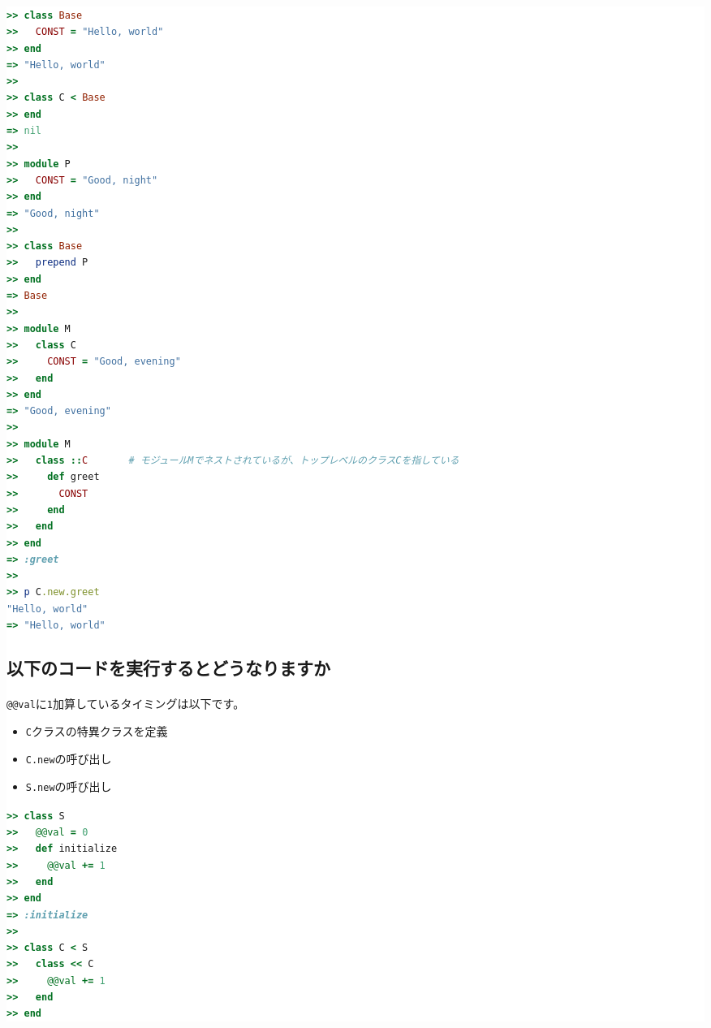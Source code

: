 ```ruby
>> class Base
>>   CONST = "Hello, world"
>> end
=> "Hello, world"
>>
>> class C < Base
>> end
=> nil
>>
>> module P
>>   CONST = "Good, night"
>> end
=> "Good, night"
>>
>> class Base
>>   prepend P
>> end
=> Base
>>
>> module M
>>   class C
>>     CONST = "Good, evening"
>>   end
>> end
=> "Good, evening"
>>
>> module M
>>   class ::C       # モジュールMでネストされているが、トップレベルのクラスCを指している
>>     def greet
>>       CONST
>>     end
>>   end
>> end
=> :greet
>>
>> p C.new.greet
"Hello, world"
=> "Hello, world"
```



## 以下のコードを実行するとどうなりますか

`@@val`に`1`加算しているタイミングは以下です。

* `C`クラスの特異クラスを定義

* `C.new`の呼び出し

* `S.new`の呼び出し

```ruby
>> class S
>>   @@val = 0
>>   def initialize
>>     @@val += 1
>>   end
>> end
=> :initialize
>>
>> class C < S
>>   class << C
>>     @@val += 1
>>   end
>> end
```